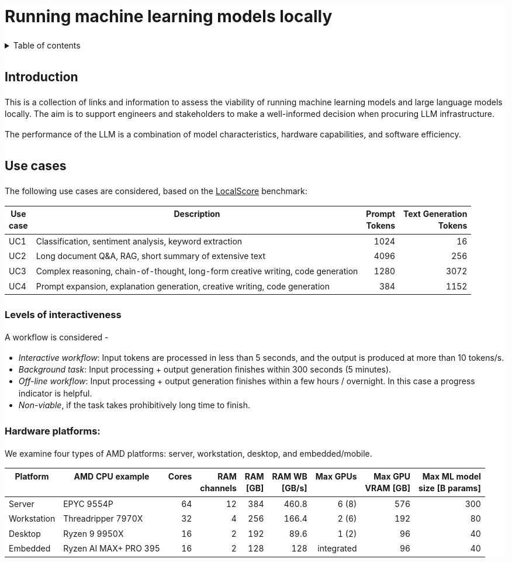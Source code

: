 # Running machine learning models locally 

<details><summary>Table of contents</summary></details>

## Introduction

This is a collection of links and information to assess the viability of
running machine learning models and large language models locally. The aim is
to support engineers and stakeholders to make a well-informed decision when
procuring LLM infrastructure.

The performance of the LLM is a combination of model characteristics, hardware
capabilities, and software efficiency.


## Use cases

The following use cases are considered, based on the [LocalScore](https://www.localscore.ai/about) benchmark:

| Use<br>case | Description                                                                      | Prompt<br>Tokens | Text Generation<br>Tokens |
|-------------|----------------------------------------------------------------------------------|-----------------:|--------------------------:|
| UC1         | Classification, sentiment analysis, keyword extraction                           | 1024             | 16                        |
| UC2         | Long document Q&A, RAG, short summary of extensive text                          | 4096             | 256                       |
| UC3         | Complex reasoning, chain-of-thought, long-form creative writing, code generation | 1280             | 3072                      |
| UC4         | Prompt expansion, explanation generation, creative writing, code generation      | 384              | 1152                      |

### Levels of interactiveness

A workflow is considered -
-   *Interactive workflow*: Input tokens are processed in less than 5 seconds, and the output is produced at more than 10 tokens/s.
-   *Background task*: Input processing + output generation finishes within 300 seconds (5 minutes).
-   *Off-line workflow*: Input processing + output generation finishes within a few hours / overnight. In this case a progress indicator is helpful.
-   *Non-viable*, if the task takes prohibitively long time to finish.

### Hardware platforms:

We examine four types of AMD platforms: server, workstation, desktop, and embedded/mobile.

| Platform    | AMD CPU example       | Cores | RAM<br>channels | RAM<br>[GB] | RAM WB<br>[GB/s] | Max GPUs   | Max GPU<br>VRAM [GB] | Max ML model<br>size [B params] |
|-------------|-----------------------|------:|----------------:|------------:|-----------------:|-----------:|---------------------:|--------------------------------:|
| Server      | EPYC 9554P            | 64    | 12              | 384         | 460.8            |      6 (8) |                  576 |                             300 |
| Workstation | Threadripper 7970X    | 32    | 4               | 256         | 166.4            |      2 (6) |                  192 |                              80 |
| Desktop     | Ryzen 9 9950X         | 16    | 2               | 192         | 89.6             |      1 (2) |                   96 |                              40 |
| Embedded    | Ryzen AI MAX+ PRO 395 | 16    | 2               | 128         | 128              | integrated |                   96 |                              40 |


[ls754]: https://www.localscore.ai/result/754
[ls175]: https://www.localscore.ai/result/175
[ls939]: https://www.localscore.ai/result/939
[todo]: # (Add reference to "weights and biases" in the paragraph below)
[todo]: # (Add typical values/ranges for $F_{cpu}$ and $OP_{token}$)
[9004]: https://en.wikipedia.org/wiki/Epyc#Fourth_generation_Epyc_(Genoa,_Bergamo_and_Siena)
[9005]: https://en.wikipedia.org/wiki/Epyc#Fifth_generation_Epyc_(Grado,_Turin_and_Turin_Dense)
[EPYC_4004]: https://en.wikipedia.org/wiki/Epyc#Fourth_generation_Epyc_(Genoa,_Bergamo_and_Siena)
[Ryzen_9000]: https://en.wikipedia.org/wiki/List_of_AMD_Ryzen_processors#Granite_Ridge_(9000_series,_Zen_5_based)
[Ryzen_8040]: https://en.wikipedia.org/wiki/List_of_AMD_Ryzen_processors#Hawk_Point_(8040_series,_Zen_4/RDNA3/XDNA_based)
[200]: https://en.wikipedia.org/wiki/List_of_AMD_Ryzen_processors#Hawk_Point_Refresh_(200_series,_Zen_4/RDNA3/XDNA_based)
[300]: https://en.wikipedia.org/wiki/List_of_AMD_Ryzen_processors#Strix_Point_and_Krackan_Point_(Zen_5/RDNA3.5/XDNA2_based)
[MAX]: https://en.wikipedia.org/wiki/List_of_AMD_Ryzen_processors#Strix_Halo_(Zen_5/RDNA3.5/XDNA2_based)